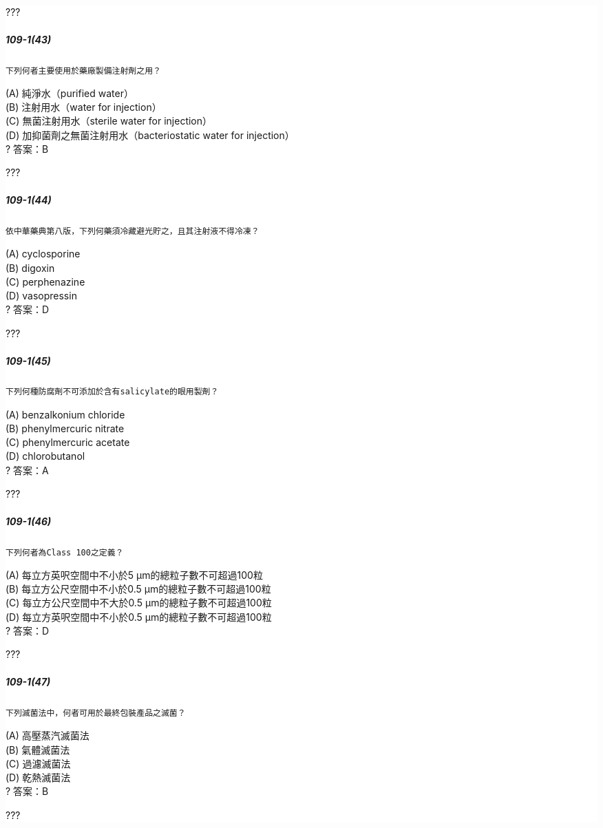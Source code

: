 ???

##### 109-1(43)
```Question
下列何者主要使用於藥廠製備注射劑之用？
```
(A) 純淨水（purified water）  
(B) 注射用水（water for injection）  
(C) 無菌注射用水（sterile water for injection）  
(D) 加抑菌劑之無菌注射用水（bacteriostatic water for injection）  
?
答案：B

???

##### 109-1(44)
```Question
依中華藥典第八版，下列何藥須冷藏避光貯之，且其注射液不得冷凍？
```
(A) cyclosporine  
(B) digoxin  
(C) perphenazine  
(D) vasopressin  
?
答案：D

???

##### 109-1(45)
```Question
下列何種防腐劑不可添加於含有salicylate的眼用製劑？
```
(A) benzalkonium chloride  
(B) phenylmercuric nitrate  
(C) phenylmercuric acetate  
(D) chlorobutanol  
?
答案：A

???

##### 109-1(46)
```Question
下列何者為Class 100之定義？
```
(A) 每立方英呎空間中不小於5 μm的總粒子數不可超過100粒  
(B) 每立方公尺空間中不小於0.5 μm的總粒子數不可超過100粒  
(C) 每立方公尺空間中不大於0.5 μm的總粒子數不可超過100粒  
(D) 每立方英呎空間中不小於0.5 μm的總粒子數不可超過100粒  
?
答案：D

???

##### 109-1(47)
```Question
下列滅菌法中，何者可用於最終包裝產品之滅菌？
```
(A) 高壓蒸汽滅菌法  
(B) 氣體滅菌法  
(C) 過濾滅菌法  
(D) 乾熱滅菌法  
?
答案：B

???
